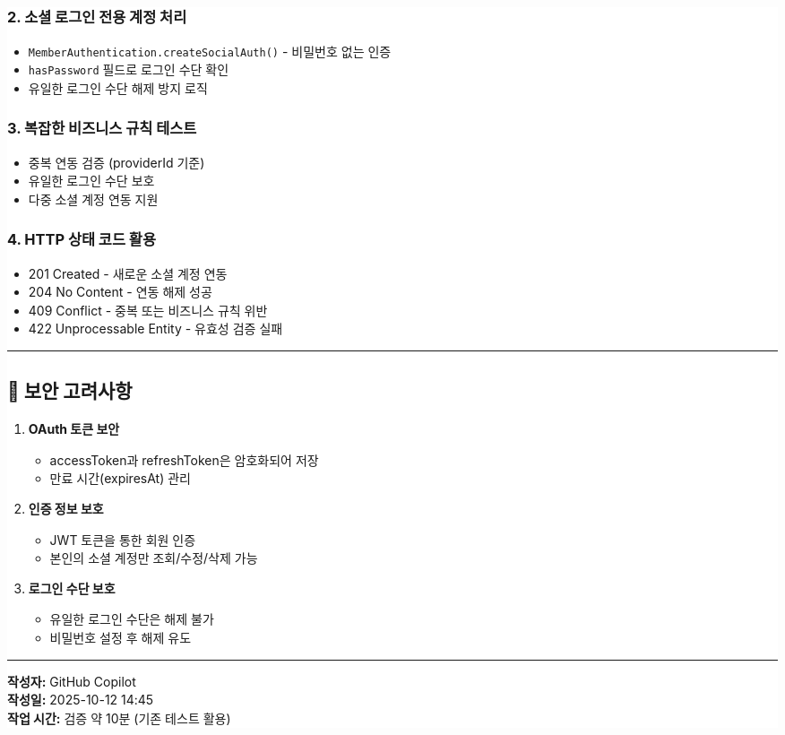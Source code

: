 ### 2. 소셜 로그인 전용 계정 처리
- `MemberAuthentication.createSocialAuth()` - 비밀번호 없는 인증
- `hasPassword` 필드로 로그인 수단 확인
- 유일한 로그인 수단 해제 방지 로직

### 3. 복잡한 비즈니스 규칙 테스트
- 중복 연동 검증 (providerId 기준)
- 유일한 로그인 수단 보호
- 다중 소셜 계정 연동 지원

### 4. HTTP 상태 코드 활용
- 201 Created - 새로운 소셜 계정 연동
- 204 No Content - 연동 해제 성공
- 409 Conflict - 중복 또는 비즈니스 규칙 위반
- 422 Unprocessable Entity - 유효성 검증 실패

---

## 🔐 보안 고려사항

1. **OAuth 토큰 보안**
   - accessToken과 refreshToken은 암호화되어 저장
   - 만료 시간(expiresAt) 관리

2. **인증 정보 보호**
   - JWT 토큰을 통한 회원 인증
   - 본인의 소셜 계정만 조회/수정/삭제 가능

3. **로그인 수단 보호**
   - 유일한 로그인 수단은 해제 불가
   - 비밀번호 설정 후 해제 유도

---

**작성자:** GitHub Copilot  
**작성일:** 2025-10-12 14:45  
**작업 시간:** 검증 약 10분 (기존 테스트 활용)
